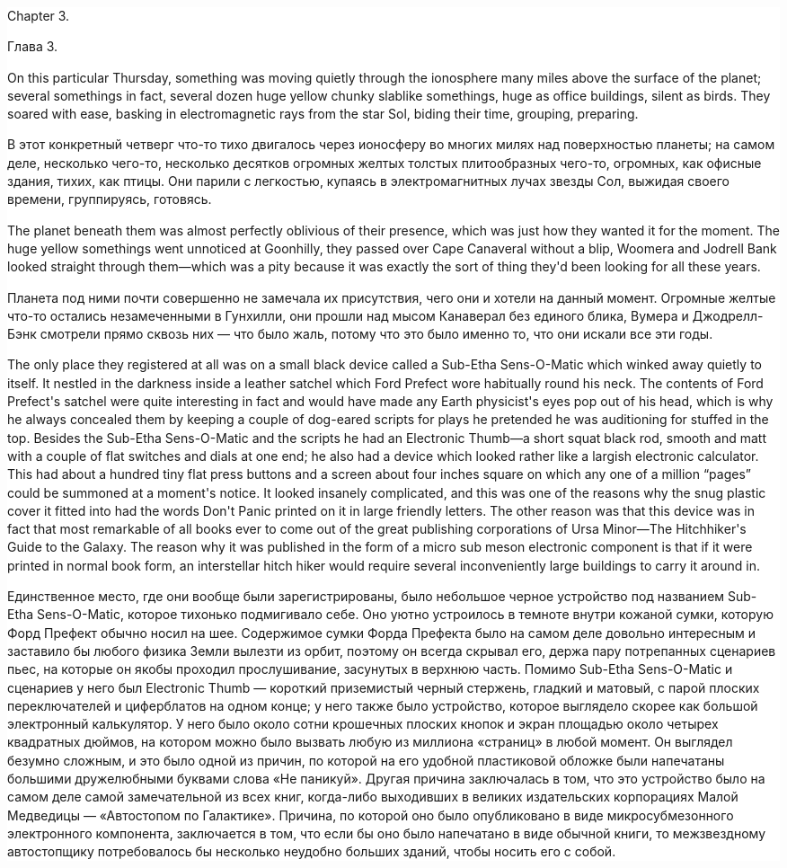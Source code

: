 Chapter 3.

Глава 3.

On this particular Thursday, something was moving quietly through the ionosphere many miles above the surface of the planet; several somethings in fact, several dozen huge yellow chunky slablike somethings, huge as office buildings, silent as birds. They soared with ease, basking in electromagnetic rays from the star Sol, biding their time, grouping, preparing.

В этот конкретный четверг что-то тихо двигалось через ионосферу во многих милях над поверхностью планеты; на самом деле, несколько чего-то, несколько десятков огромных желтых толстых плитообразных чего-то, огромных, как офисные здания, тихих, как птицы. Они парили с легкостью, купаясь в электромагнитных лучах звезды Сол, выжидая своего времени, группируясь, готовясь.

The planet beneath them was almost perfectly oblivious of their presence, which was just how they wanted it for the moment. The huge yellow somethings went unnoticed at Goonhilly, they passed over Cape Canaveral without a blip, Woomera and Jodrell Bank looked straight through them—which was a pity because it was exactly the sort of thing they'd been looking for all these years.

Планета под ними почти совершенно не замечала их присутствия, чего они и хотели на данный момент. Огромные желтые что-то остались незамеченными в Гунхилли, они прошли над мысом Канаверал без единого блика, Вумера и Джодрелл-Бэнк смотрели прямо сквозь них — что было жаль, потому что это было именно то, что они искали все эти годы.

The only place they registered at all was on a small black device called a Sub-Etha Sens-O-Matic which winked away quietly to itself. It nestled in the darkness inside a leather satchel which Ford Prefect wore habitually round his neck. The contents of Ford Prefect's satchel were quite interesting in fact and would have made any Earth physicist's eyes pop out of his head, which is why he always concealed them by keeping a couple of dog-eared scripts for plays he pretended he was auditioning for stuffed in the top. Besides the Sub-Etha Sens-O-Matic and the scripts he had an Electronic Thumb—a short squat black rod, smooth and matt with a couple of flat switches and dials at one end; he also had a device which looked rather like a largish electronic calculator. This had about a hundred tiny flat press buttons and a screen about four inches square on which any one of a million “pages” could be summoned at a moment's notice. It looked insanely complicated, and this was one of the reasons why the snug plastic cover it fitted into had the words Don't Panic printed on it in large friendly letters. The other reason was that this device was in fact that most remarkable of all books ever to come out of the great publishing corporations of Ursa Minor—The Hitchhiker's Guide to the Galaxy. The reason why it was published in the form of a micro sub meson electronic component is that if it were printed in normal book form, an interstellar hitch hiker would require several inconveniently large buildings to carry it around in.

Единственное место, где они вообще были зарегистрированы, было небольшое черное устройство под названием Sub-Etha Sens-O-Matic, которое тихонько подмигивало себе. Оно уютно устроилось в темноте внутри кожаной сумки, которую Форд Префект обычно носил на шее. Содержимое сумки Форда Префекта было на самом деле довольно интересным и заставило бы любого физика Земли вылезти из орбит, поэтому он всегда скрывал его, держа пару потрепанных сценариев пьес, на которые он якобы проходил прослушивание, засунутых в верхнюю часть. Помимо Sub-Etha Sens-O-Matic и сценариев у него был Electronic Thumb — короткий приземистый черный стержень, гладкий и матовый, с парой плоских переключателей и циферблатов на одном конце; у него также было устройство, которое выглядело скорее как большой электронный калькулятор. У него было около сотни крошечных плоских кнопок и экран площадью около четырех квадратных дюймов, на котором можно было вызвать любую из миллиона «страниц» в любой момент. Он выглядел безумно сложным, и это было одной из причин, по которой на его удобной пластиковой обложке были напечатаны большими дружелюбными буквами слова «Не паникуй». Другая причина заключалась в том, что это устройство было на самом деле самой замечательной из всех книг, когда-либо выходивших в великих издательских корпорациях Малой Медведицы — «Автостопом по Галактике». Причина, по которой оно было опубликовано в виде микросубмезонного электронного компонента, заключается в том, что если бы оно было напечатано в виде обычной книги, то межзвездному автостопщику потребовалось бы несколько неудобно больших зданий, чтобы носить его с собой.
